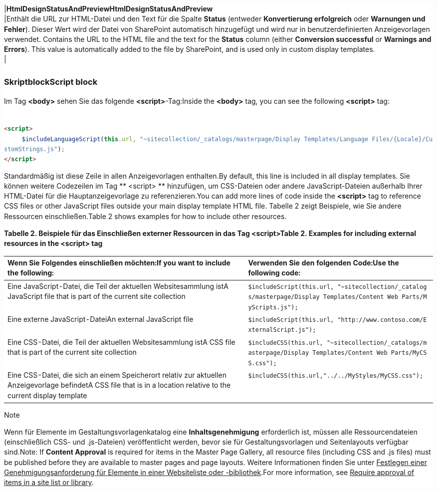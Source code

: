 |<span data-ttu-id="bbb07-190">**HtmlDesignStatusAndPreview**</span><span class="sxs-lookup"><span data-stu-id="bbb07-190">**HtmlDesignStatusAndPreview**</span></span> <br/> |<span data-ttu-id="bbb07-p121">Enthält die URL zur HTML-Datei und den Text für die Spalte **Status** (entweder **Konvertierung erfolgreich** oder **Warnungen und Fehler**). Dieser Wert wird der Datei von SharePoint automatisch hinzugefügt und wird nur in benutzerdefinierten Anzeigevorlagen verwendet.  </span><span class="sxs-lookup"><span data-stu-id="bbb07-p121">Contains the URL to the HTML file and the text for the **Status** column (either **Conversion successful** or **Warnings and Errors**). This value is automatically added to the file by SharePoint, and is used only in custom display templates.  </span></span><br/> |
   

### <a name="script-block"></a><span data-ttu-id="bbb07-193">Skriptblock</span><span class="sxs-lookup"><span data-stu-id="bbb07-193">Script block</span></span>
<span data-ttu-id="bbb07-194"><a name="bk_scriptblock"> </a></span><span class="sxs-lookup"><span data-stu-id="bbb07-194"><a name="bk_scriptblock"> </a></span></span>

<span data-ttu-id="bbb07-195">Im Tag **\<body\>** sehen Sie das folgende **\<script\>**-Tag:</span><span class="sxs-lookup"><span data-stu-id="bbb07-195">Inside the **\<body\>** tag, you can see the following **\<script\>** tag:</span></span>
  
    
    

```HTML

<script>
     $includeLanguageScript(this.url, "~sitecollection/_catalogs/masterpage/Display Templates/Language Files/{Locale}/CustomStrings.js");
</script>
```

<span data-ttu-id="bbb07-196">Standardmäßig ist diese Zeile in allen Anzeigevorlagen enthalten.</span><span class="sxs-lookup"><span data-stu-id="bbb07-196">By default, this line is included in all display templates.</span></span> <span data-ttu-id="bbb07-197">Sie können weitere Codezeilen im Tag ** \<script\> ** hinzufügen, um CSS-Dateien oder andere JavaScript-Dateien außerhalb Ihrer HTML-Datei für die Hauptanzeigevorlage zu referenzieren.</span><span class="sxs-lookup"><span data-stu-id="bbb07-197">You can add more lines of code inside the **\<script\>** tag to reference CSS files or other JavaScript files outside your main display template HTML file.</span></span> <span data-ttu-id="bbb07-198">Tabelle 2 zeigt Beispiele, wie Sie andere Ressourcen einschließen.</span><span class="sxs-lookup"><span data-stu-id="bbb07-198">Table 2 shows examples for how to include other resources.</span></span>
  
    
    

<span data-ttu-id="bbb07-199">**Tabelle 2. Beispiele für das Einschließen externer Ressourcen in das Tag \<script\>**</span><span class="sxs-lookup"><span data-stu-id="bbb07-199">**Table 2. Examples for including external resources in the \<script\> tag**</span></span>


|<span data-ttu-id="bbb07-200">**Wenn Sie Folgendes einschließen möchten:**</span><span class="sxs-lookup"><span data-stu-id="bbb07-200">**If you want to include the following:**</span></span>|<span data-ttu-id="bbb07-201">**Verwenden Sie den folgenden Code:**</span><span class="sxs-lookup"><span data-stu-id="bbb07-201">**Use the following code:**</span></span>|
|:-----|:-----|
|<span data-ttu-id="bbb07-202">Eine JavaScript-Datei, die Teil der aktuellen Websitesammlung ist</span><span class="sxs-lookup"><span data-stu-id="bbb07-202">A JavaScript file that is part of the current site collection</span></span>  <br/> | `$includeScript(this.url, "~sitecollection/_catalogs/masterpage/Display Templates/Content Web Parts/MyScripts.js");` <br/> |
|<span data-ttu-id="bbb07-203">Eine externe JavaScript-Datei</span><span class="sxs-lookup"><span data-stu-id="bbb07-203">An external JavaScript file</span></span>  <br/> | `$includeScript(this.url, "http://www.contoso.com/ExternalScript.js");` <br/> |
|<span data-ttu-id="bbb07-204">Eine CSS-Datei, die Teil der aktuellen Websitesammlung ist</span><span class="sxs-lookup"><span data-stu-id="bbb07-204">A CSS file that is part of the current site collection</span></span>  <br/> | `$includeCSS(this.url, "~sitecollection/_catalogs/masterpage/Display Templates/Content Web Parts/MyCSS.css");` <br/> |
|<span data-ttu-id="bbb07-205">Eine CSS-Datei, die sich an einem Speicherort relativ zur aktuellen Anzeigevorlage befindet</span><span class="sxs-lookup"><span data-stu-id="bbb07-205">A CSS file that is in a location relative to the current display template</span></span>  <br/> | `$includeCSS(this.url,"../../MyStyles/MyCSS.css");` <br/> |
   
> [!NOTE]
> <span data-ttu-id="bbb07-206">Wenn für Elemente im Gestaltungsvorlagenkatalog eine **Inhaltsgenehmigung** erforderlich ist, müssen alle Ressourcendateien (einschließlich CSS- und .js-Dateien) veröffentlicht werden, bevor sie für Gestaltungsvorlagen und Seitenlayouts verfügbar sind.</span><span class="sxs-lookup"><span data-stu-id="bbb07-206">Note: If **Content Approval** is required for items in the Master Page Gallery, all resource files (including CSS and .js files) must be published before they are available to master pages and page layouts.</span></span> <span data-ttu-id="bbb07-207">Weitere Informationen finden Sie unter [Festlegen einer Genehmigungsanforderung für Elemente in einer Websiteliste oder -bibliothek](http://office.microsoft.com/en-us/sharepoint-help/require-approval-of-items-in-a-site-list-or-library-HA102853936.aspx?CTT=1).</span><span class="sxs-lookup"><span data-stu-id="bbb07-207">For more information, see [Require approval of items in a site list or library](http://office.microsoft.com/en-us/sharepoint-help/require-approval-of-items-in-a-site-list-or-library-HA102853936.aspx?CTT=1).</span></span> 
  